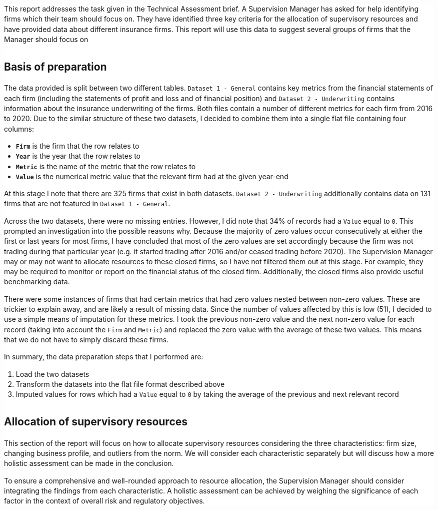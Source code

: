 This report addresses the task given in the Technical Assessment brief. A Supervision Manager has asked for help identifying firms which their team should focus on. They have identified three key criteria for the allocation of supervisory resources and have provided data about different insurance firms. This report will use this data to suggest several groups of firms that the Manager should focus on

## Basis of preparation

The data provided is split between two different tables. `Dataset 1 - General` contains key metrics from the financial statements of each firm (including the statements of profit and loss and of financial position) and `Dataset 2 - Underwriting` contains information about the insurance underwriting of the firms. Both files contain a number of different metrics for each firm from 2016 to 2020. Due to the similar structure of these two datasets, I decided to combine them into a single flat file containing four columns:

* **`Firm`** is the firm that the row relates to
* **`Year`** is the year that the row relates to
* **`Metric`** is the name of the metric that the row relates to
* **`Value`** is the numerical metric value that the relevant firm had at the given year-end

At this stage I note that there are 325 firms that exist in both datasets. `Dataset 2 - Underwriting` additionally contains data on 131 firms that are not featured in `Dataset 1 - General`.

Across the two datasets, there were no missing entries. However, I did note that 34% of records had a `Value` equal to `0`. This prompted an investigation into the possible reasons why. Because the majority of zero values occur consecutively at either the first or last years for most firms, I have concluded that most of the zero values are set accordingly because the firm was not trading during that particular year (e.g. it started trading after 2016 and/or ceased trading before 2020). The Supervision Manager may or may not want to allocate resources to these closed firms, so I have not filtered them out at this stage. For example, they may be required to monitor or report on the financial status of the closed firm. Additionally, the closed firms also provide useful benchmarking data.

There were some instances of firms that had certain metrics that had zero values nested between non-zero values. These are trickier to explain away, and are likely a result of missing data. Since the number of values affected by this is low (51), I decided to use a simple means of imputation for these metrics. I took the previous non-zero value and the next non-zero value for each record (taking into account the `Firm` and `Metric`) and replaced the zero value with the average of these two values. This means that we do not have to simply discard these firms.

In summary, the data preparation steps that I performed are:

1. Load the two datasets
2. Transform the datasets into the flat file format described above
3. Imputed values for rows which had a `Value` equal to `0` by taking the average of the previous and next relevant record

## Allocation of supervisory resources

This section of the report will focus on how to allocate supervisory resources considering the three characteristics: firm size, changing business profile, and outliers from the norm. We will consider each characteristic separately but will discuss how a more holistic assessment can be made in the conclusion.

To ensure a comprehensive and well-rounded approach to resource allocation, the Supervision Manager should consider integrating the findings from each characteristic. A holistic assessment can be achieved by weighing the significance of each factor in the context of overall risk and regulatory objectives. 
